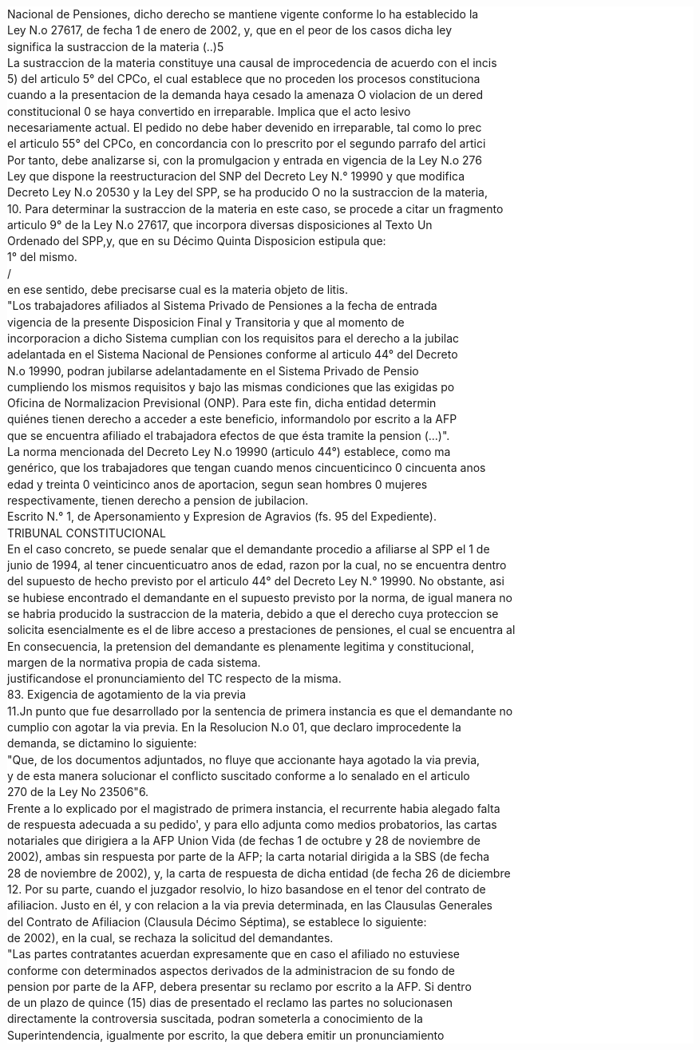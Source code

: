 Nacional de Pensiones, dicho derecho se mantiene vigente conforme lo ha establecido la  
Ley N.o 27617, de fecha 1 de enero de 2002, y, que en el peor de los casos dicha ley  
significa la sustraccion de la materia (..)5  
La sustraccion de la materia constituye una causal de improcedencia de acuerdo con el incis  
5) del articulo 5° del CPCo, el cual establece que no proceden los procesos constituciona  
cuando a la presentacion de la demanda haya cesado la amenaza O violacion de un dered  
constitucional 0 se haya convertido en irreparable. Implica que el acto lesivo  
necesariamente actual. El pedido no debe haber devenido en irreparable, tal como lo prec  
el articulo 55° del CPCo, en concordancia con lo prescrito por el segundo parrafo del artici  
Por tanto, debe analizarse si, con la promulgacion y entrada en vigencia de la Ley N.o 276  
Ley que dispone la reestructuracion del SNP del Decreto Ley N.° 19990 y que modifica  
Decreto Ley N.o 20530 y la Ley del SPP, se ha producido O no la sustraccion de la materia,  
10. Para determinar la sustraccion de la materia en este caso, se procede a citar un fragmento  
articulo 9° de la Ley N.o 27617, que incorpora diversas disposiciones al Texto Un  
Ordenado del SPP,y, que en su Décimo Quinta Disposicion estipula que:  
1° del mismo.  
/  
en ese sentido, debe precisarse cual es la materia objeto de litis.  
"Los trabajadores afiliados al Sistema Privado de Pensiones a la fecha de entrada  
vigencia de la presente Disposicion Final y Transitoria y que al momento de  
incorporacion a dicho Sistema cumplian con los requisitos para el derecho a la jubilac  
adelantada en el Sistema Nacional de Pensiones conforme al articulo 44° del Decreto  
N.o 19990, podran jubilarse adelantadamente en el Sistema Privado de Pensio  
cumpliendo los mismos requisitos y bajo las mismas condiciones que las exigidas po  
Oficina de Normalizacion Previsional (ONP). Para este fin, dicha entidad determin  
quiénes tienen derecho a acceder a este beneficio, informandolo por escrito a la AFP  
que se encuentra afiliado el trabajadora efectos de que ésta tramite la pension (...)".  
La norma mencionada del Decreto Ley N.o 19990 (articulo 44°) establece, como ma  
genérico, que los trabajadores que tengan cuando menos cincuenticinco 0 cincuenta anos  
edad y treinta 0 veinticinco anos de aportacion, segun sean hombres 0 mujeres  
respectivamente, tienen derecho a pension de jubilacion.  
Escrito N.° 1, de Apersonamiento y Expresion de Agravios (fs. 95 del Expediente).  
TRIBUNAL CONSTITUCIONAL  
En el caso concreto, se puede senalar que el demandante procedio a afiliarse al SPP el 1 de  
junio de 1994, al tener cincuenticuatro anos de edad, razon por la cual, no se encuentra dentro  
del supuesto de hecho previsto por el articulo 44° del Decreto Ley N.° 19990. No obstante, asi  
se hubiese encontrado el demandante en el supuesto previsto por la norma, de igual manera no  
se habria producido la sustraccion de la materia, debido a que el derecho cuya proteccion se  
solicita esencialmente es el de libre acceso a prestaciones de pensiones, el cual se encuentra al  
En consecuencia, la pretension del demandante es plenamente legitima y constitucional,  
margen de la normativa propia de cada sistema.  
justificandose el pronunciamiento del TC respecto de la misma.  
83. Exigencia de agotamiento de la via previa  
11.Jn punto que fue desarrollado por la sentencia de primera instancia es que el demandante no  
cumplio con agotar la via previa. En la Resolucion N.o 01, que declaro improcedente la  
demanda, se dictamino lo siguiente:  
"Que, de los documentos adjuntados, no fluye que accionante haya agotado la via previa,  
y de esta manera solucionar el conflicto suscitado conforme a lo senalado en el articulo  
270 de la Ley No 23506"6.  
Frente a lo explicado por el magistrado de primera instancia, el recurrente habia alegado falta  
de respuesta adecuada a su pedido', y para ello adjunta como medios probatorios, las cartas  
notariales que dirigiera a la AFP Union Vida (de fechas 1 de octubre y 28 de noviembre de  
2002), ambas sin respuesta por parte de la AFP; la carta notarial dirigida a la SBS (de fecha  
28 de noviembre de 2002), y, la carta de respuesta de dicha entidad (de fecha 26 de diciembre  
12. Por su parte, cuando el juzgador resolvio, lo hizo basandose en el tenor del contrato de  
afiliacion. Justo en él, y con relacion a la via previa determinada, en las Clausulas Generales  
del Contrato de Afiliacion (Clausula Décimo Séptima), se establece lo siguiente:  
de 2002), en la cual, se rechaza la solicitud del demandantes.  
"Las partes contratantes acuerdan expresamente que en caso el afiliado no estuviese  
conforme con determinados aspectos derivados de la administracion de su fondo de  
pension por parte de la AFP, debera presentar su reclamo por escrito a la AFP. Si dentro  
de un plazo de quince (15) dias de presentado el reclamo las partes no solucionasen  
directamente la controversia suscitada, podran someterla a conocimiento de la  
Superintendencia, igualmente por escrito, la que debera emitir un pronunciamiento  